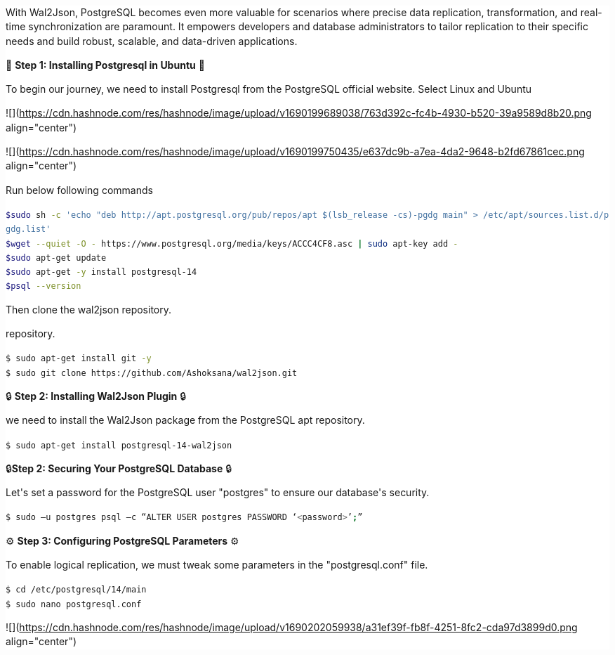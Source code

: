 With Wal2Json, PostgreSQL becomes even more valuable for scenarios where precise data replication, transformation, and real-time synchronization are paramount. It empowers developers and database administrators to tailor replication to their specific needs and build robust, scalable, and data-driven applications.

🚀 **Step 1: Installing Postgresql in Ubuntu** 🚀

To begin our journey, we need to install Postgresql from the PostgreSQL official website. Select Linux and Ubuntu

![](https://cdn.hashnode.com/res/hashnode/image/upload/v1690199689038/763d392c-fc4b-4930-b520-39a9589d8b20.png align="center")

![](https://cdn.hashnode.com/res/hashnode/image/upload/v1690199750435/e637dc9b-a7ea-4da2-9648-b2fd67861cec.png align="center")

Run below following commands

```bash
$sudo sh -c 'echo "deb http://apt.postgresql.org/pub/repos/apt $(lsb_release -cs)-pgdg main" > /etc/apt/sources.list.d/pgdg.list'
$wget --quiet -O - https://www.postgresql.org/media/keys/ACCC4CF8.asc | sudo apt-key add -
$sudo apt-get update
$sudo apt-get -y install postgresql-14
$psql --version
```

Then clone the wal2json repository.

repository.

```bash
$ sudo apt-get install git -y
$ sudo git clone https://github.com/Ashoksana/wal2json.git
```

🔒 **Step 2: Installing Wal2Json Plugin** 🔒

we need to install the Wal2Json package from the PostgreSQL apt repository.

```bash
$ sudo apt-get install postgresql-14-wal2json
```

🔒**Step 2: Securing Your PostgreSQL Database** 🔒

Let's set a password for the PostgreSQL user "postgres" to ensure our database's security.

```bash
$ sudo –u postgres psql –c “ALTER USER postgres PASSWORD ‘<password>’;”
```

⚙️ **Step 3: Configuring PostgreSQL Parameters** ⚙️

To enable logical replication, we must tweak some parameters in the "postgresql.conf" file.

```bash
$ cd /etc/postgresql/14/main
$ sudo nano postgresql.conf
```

![](https://cdn.hashnode.com/res/hashnode/image/upload/v1690202059938/a31ef39f-fb8f-4251-8fc2-cda97d3899d0.png align="center")

